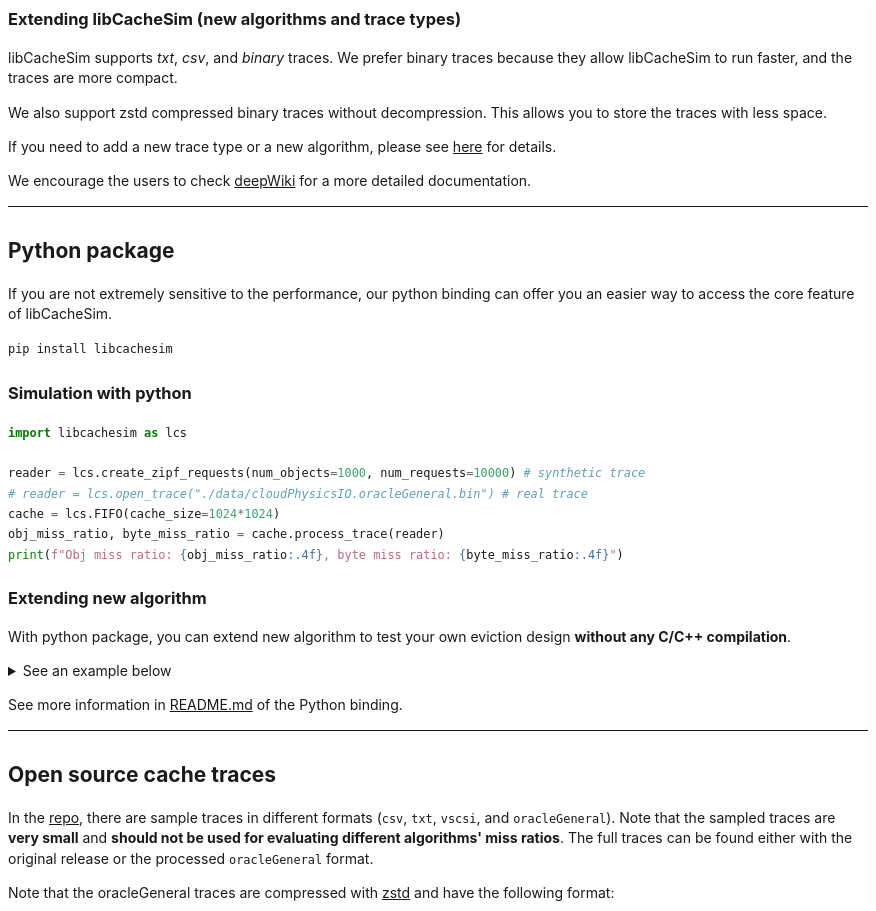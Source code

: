 

### Extending libCacheSim (new algorithms and trace types)
libCacheSim supports *txt*, *csv*, and *binary* traces. We prefer binary traces because they allow libCacheSim to run faster, and the traces are more compact.

We also support zstd compressed binary traces without decompression. This allows you to store the traces with less space.

If you need to add a new trace type or a new algorithm, please see [here](/doc/advanced_lib_extend.md) for details.

We encourage the users to check [deepWiki](https://deepwiki.com/1a1a11a/libCacheSim) for a more detailed documentation.

---
## Python package

If you are not extremely sensitive to the performance, our python binding can offer you an easier way to access the core feature of libCacheSim.

```shell
pip install libcachesim
```

### Simulation with python

```python
import libcachesim as lcs

reader = lcs.create_zipf_requests(num_objects=1000, num_requests=10000) # synthetic trace
# reader = lcs.open_trace("./data/cloudPhysicsIO.oracleGeneral.bin") # real trace
cache = lcs.FIFO(cache_size=1024*1024)
obj_miss_ratio, byte_miss_ratio = cache.process_trace(reader)
print(f"Obj miss ratio: {obj_miss_ratio:.4f}, byte miss ratio: {byte_miss_ratio:.4f}")
```

### Extending new algorithm

With python package, you can extend new algorithm to test your own eviction design **without any C/C++ compilation**.
<details><summary> See an example below </summary></details>

See more information in [README.md](./libCacheSim-python/README.md) of the Python binding.

---
## Open source cache traces
In the [repo](/data/), there are sample traces in different formats (`csv`, `txt`, `vscsi`, and `oracleGeneral`). Note that the sampled traces are **very small** and __should not be used for evaluating different algorithms' miss ratios__. The full traces can be found either with the original release or the processed `oracleGeneral` format.

Note that the oracleGeneral traces are compressed with [zstd](https://github.com/facebook/zstd) and have the following format:

